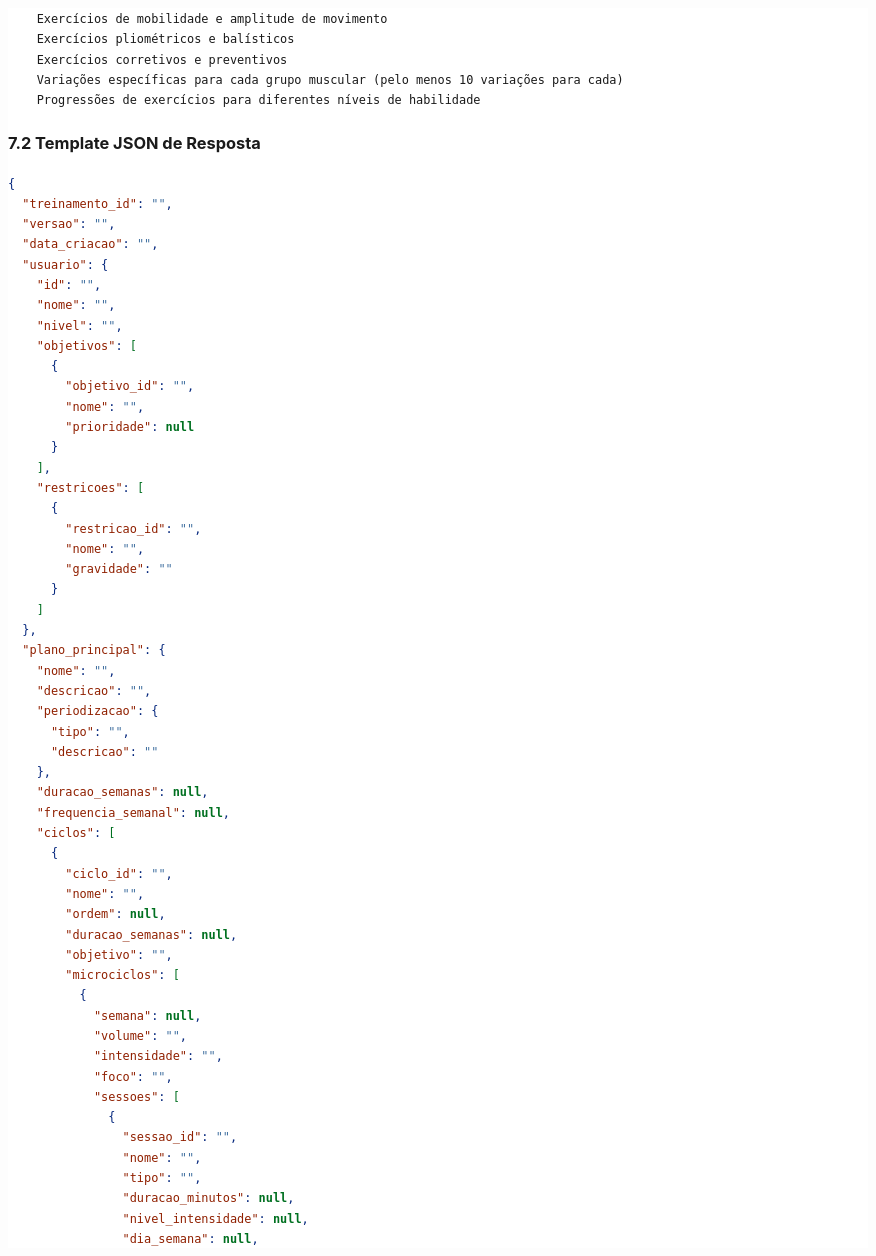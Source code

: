 ```
    Exercícios de mobilidade e amplitude de movimento
    Exercícios pliométricos e balísticos
    Exercícios corretivos e preventivos
    Variações específicas para cada grupo muscular (pelo menos 10 variações para cada)
    Progressões de exercícios para diferentes níveis de habilidade
```

### 7.2 Template JSON de Resposta

```json
{
  "treinamento_id": "",
  "versao": "",
  "data_criacao": "",
  "usuario": {
    "id": "",
    "nome": "",
    "nivel": "",
    "objetivos": [
      {
        "objetivo_id": "",
        "nome": "",
        "prioridade": null
      }
    ],
    "restricoes": [
      {
        "restricao_id": "",
        "nome": "",
        "gravidade": ""
      }
    ]
  },
  "plano_principal": {
    "nome": "",
    "descricao": "",
    "periodizacao": {
      "tipo": "",
      "descricao": ""
    },
    "duracao_semanas": null,
    "frequencia_semanal": null,
    "ciclos": [
      {
        "ciclo_id": "",
        "nome": "",
        "ordem": null,
        "duracao_semanas": null,
        "objetivo": "",
        "microciclos": [
          {
            "semana": null,
            "volume": "",
            "intensidade": "",
            "foco": "",
            "sessoes": [
              {
                "sessao_id": "",
                "nome": "",
                "tipo": "",
                "duracao_minutos": null,
                "nivel_intensidade": null,
                "dia_semana": null,
```